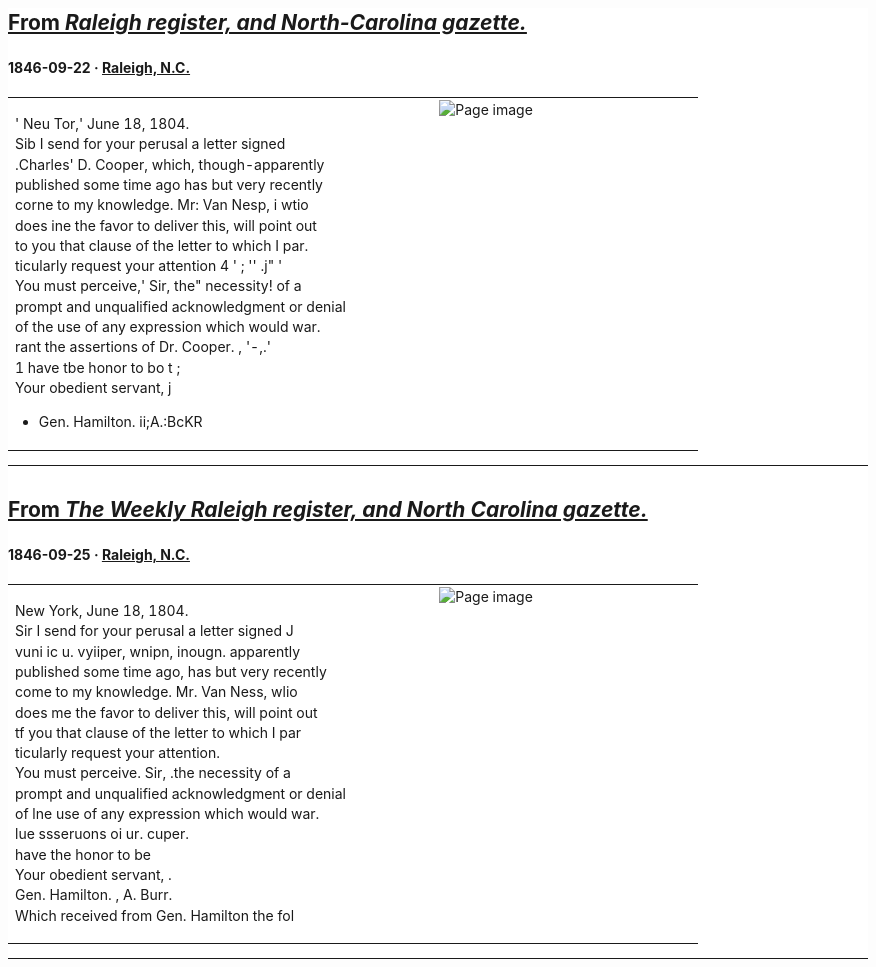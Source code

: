 
## [From _Raleigh register, and North-Carolina gazette._](https://newspapers.digitalnc.org/lccn/sn84026583/1846-09-22/ed-1/seq-2/)

#### 1846-09-22 &middot; [Raleigh, N.C.](http://dbpedia.org/resource/Raleigh%2C_North_Carolina)

<table style="width: 100%;"><tr><td style="width: 50%">

  
&#x27; Neu Tor,&#x27; June 18, 1804.  
Sib I send for your perusal a letter signed  
.Charles&#x27; D. Cooper, which, though-apparently  
published some time ago has but very recently  
corne to my knowledge. Mr: Van Nesp, i wtio  
does ine the favor to deliver this, will point out  
to you that clause of the letter to which I par.  
ticularly request your attention 4 &#x27; ; &#x27;&#x27; .j&quot; &#x27;  
You must perceive,&#x27; Sir, the&quot; necessity! of a  
prompt and unqualified acknowledgment or denial  
of the use of any expression which would war.  
rant the assertions of Dr. Cooper. , &#x27;-,.&#x27;  
1 have tbe honor to bo t ;  
Your obedient servant, j  
- Gen. Hamilton. ii;A.:BcKR
</td><td style="width: 50%; max-height: 75%; margin: auto; display: block;">
<img alt="Page image" src="https://newspapers.digitalnc.org/images/iiif/batch_ncu_RalReg7n_ver01%2Fdata%2F1846092201%2F0303.jp2/pct:37.42409264228216,14.503311258278146,14.969637056912866,8.233995584988962/!600,600/0/default.jpg"/>
</td>
</tr></table>

---

## [From _The Weekly Raleigh register, and North Carolina gazette._](https://newspapers.digitalnc.org/lccn/sn85042118/1846-09-25/ed-1/seq-4/)

#### 1846-09-25 &middot; [Raleigh, N.C.](http://dbpedia.org/resource/Raleigh%2C_North_Carolina)

<table style="width: 100%;"><tr><td style="width: 50%">

  
New York, June 18, 1804.  
Sir I send for your perusal a letter signed J  
vuni ic u. vyiiper, wnipn, inougn. apparently  
published some time ago, has but very recently  
come to my knowledge. Mr. Van Ness, wlio  
does me the favor to deliver this, will point out  
tf you that clause of the letter to which I par­  
ticularly request your attention.  
You must perceive. Sir, .the necessity of a  
prompt and unqualified acknowledgment or denial  
of lne use of any expression which would war.  
lue ssseruons oi ur. cuper.  
have the honor to be  
Your obedient servant, .  
Gen. Hamilton. , A. Burr.  
Which received from Gen. Hamilton the fol
</td><td style="width: 50%; max-height: 75%; margin: auto; display: block;">
<img alt="Page image" src="https://newspapers.digitalnc.org/images/iiif/batch_ncu_RalRegNCWA2n_ver01%2Fdata%2F1846092501%2F0723.jp2/pct:37.325905292479106,14.858418755708922,14.540389972144848,8.383233532934131/!600,600/0/default.jpg"/>
</td>
</tr></table>

---